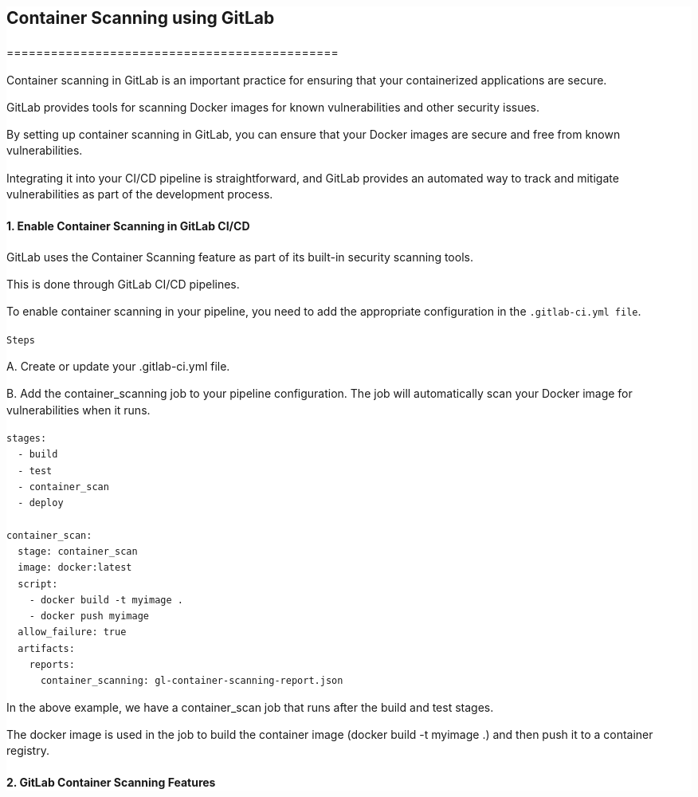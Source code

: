 ## Container Scanning using GitLab
=============================================

Container scanning in GitLab is an important practice for ensuring that your containerized applications are secure. 

GitLab provides tools for scanning Docker images for known vulnerabilities and other security issues.

By setting up container scanning in GitLab, you can ensure that your Docker images are secure and free from known vulnerabilities. 

Integrating it into your CI/CD pipeline is straightforward, and GitLab provides an automated way to track and mitigate vulnerabilities as part of the development process.

#### 1. Enable Container Scanning in GitLab CI/CD

GitLab uses the Container Scanning feature as part of its built-in security scanning tools. 

This is done through GitLab CI/CD pipelines. 

To enable container scanning in your pipeline, you need to add the appropriate configuration in the `.gitlab-ci.yml file`.

`Steps`

A. Create or update your .gitlab-ci.yml file.

B. Add the container_scanning job to your pipeline configuration. The job will automatically scan your Docker image for vulnerabilities when it runs.

```
stages:
  - build
  - test
  - container_scan
  - deploy

container_scan:
  stage: container_scan
  image: docker:latest
  script:
    - docker build -t myimage .
    - docker push myimage
  allow_failure: true
  artifacts:
    reports:
      container_scanning: gl-container-scanning-report.json
```


In the above example, we have a container_scan job that runs after the build and test stages.

The docker image is used in the job to build the container image (docker build -t myimage .) and then push it to a container registry.

#### 2. GitLab Container Scanning Features
